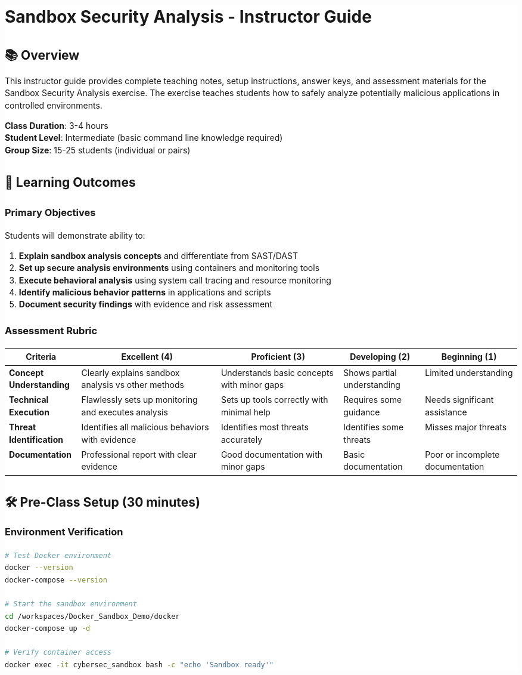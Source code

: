 # Sandbox Security Analysis - Instructor Guide

## 📚 Overview

This instructor guide provides complete teaching notes, setup instructions, answer keys, and assessment materials for the Sandbox Security Analysis exercise. The exercise teaches students how to safely analyze potentially malicious applications in controlled environments.

**Class Duration**: 3-4 hours  
**Student Level**: Intermediate (basic command line knowledge required)  
**Group Size**: 15-25 students (individual or pairs)

## 🎯 Learning Outcomes

### Primary Objectives
Students will demonstrate ability to:
1. **Explain sandbox analysis concepts** and differentiate from SAST/DAST
2. **Set up secure analysis environments** using containers and monitoring tools
3. **Execute behavioral analysis** using system call tracing and resource monitoring
4. **Identify malicious behavior patterns** in applications and scripts
5. **Document security findings** with evidence and risk assessment

### Assessment Rubric

| Criteria | Excellent (4) | Proficient (3) | Developing (2) | Beginning (1) |
|----------|---------------|----------------|----------------|---------------|
| **Concept Understanding** | Clearly explains sandbox analysis vs other methods | Understands basic concepts with minor gaps | Shows partial understanding | Limited understanding |
| **Technical Execution** | Flawlessly sets up monitoring and executes analysis | Sets up tools correctly with minimal help | Requires some guidance | Needs significant assistance |
| **Threat Identification** | Identifies all malicious behaviors with evidence | Identifies most threats accurately | Identifies some threats | Misses major threats |
| **Documentation** | Professional report with clear evidence | Good documentation with minor gaps | Basic documentation | Poor or incomplete documentation |

## 🛠️ Pre-Class Setup (30 minutes)

### Environment Verification
```bash
# Test Docker environment
docker --version
docker-compose --version

# Start the sandbox environment
cd /workspaces/Docker_Sandbox_Demo/docker
docker-compose up -d

# Verify container access
docker exec -it cybersec_sandbox bash -c "echo 'Sandbox ready'"
```
